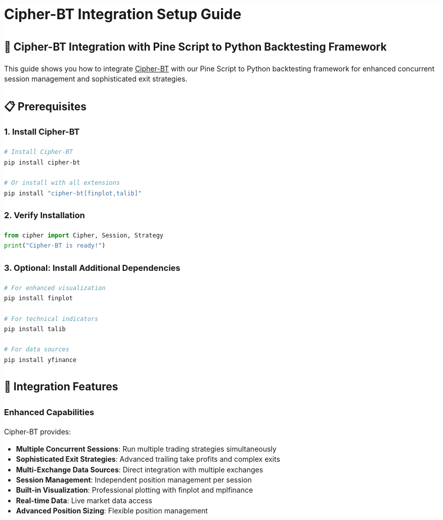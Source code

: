 # Cipher-BT Integration Setup Guide

## 🚀 Cipher-BT Integration with Pine Script to Python Backtesting Framework

This guide shows you how to integrate [Cipher-BT](https://github.com/nanvel/cipher-bt) with our Pine Script to Python backtesting framework for enhanced concurrent session management and sophisticated exit strategies.

## 📋 Prerequisites

### 1. Install Cipher-BT

```bash
# Install Cipher-BT
pip install cipher-bt

# Or install with all extensions
pip install "cipher-bt[finplot,talib]"
```

### 2. Verify Installation

```python
from cipher import Cipher, Session, Strategy
print("Cipher-BT is ready!")
```

### 3. Optional: Install Additional Dependencies

```bash
# For enhanced visualization
pip install finplot

# For technical indicators
pip install talib

# For data sources
pip install yfinance
```

## 🔧 Integration Features

### Enhanced Capabilities

Cipher-BT provides:
- **Multiple Concurrent Sessions**: Run multiple trading strategies simultaneously
- **Sophisticated Exit Strategies**: Advanced trailing take profits and complex exits
- **Multi-Exchange Data Sources**: Direct integration with multiple exchanges
- **Session Management**: Independent position management per session
- **Built-in Visualization**: Professional plotting with finplot and mplfinance
- **Real-time Data**: Live market data access
- **Advanced Position Sizing**: Flexible position management

